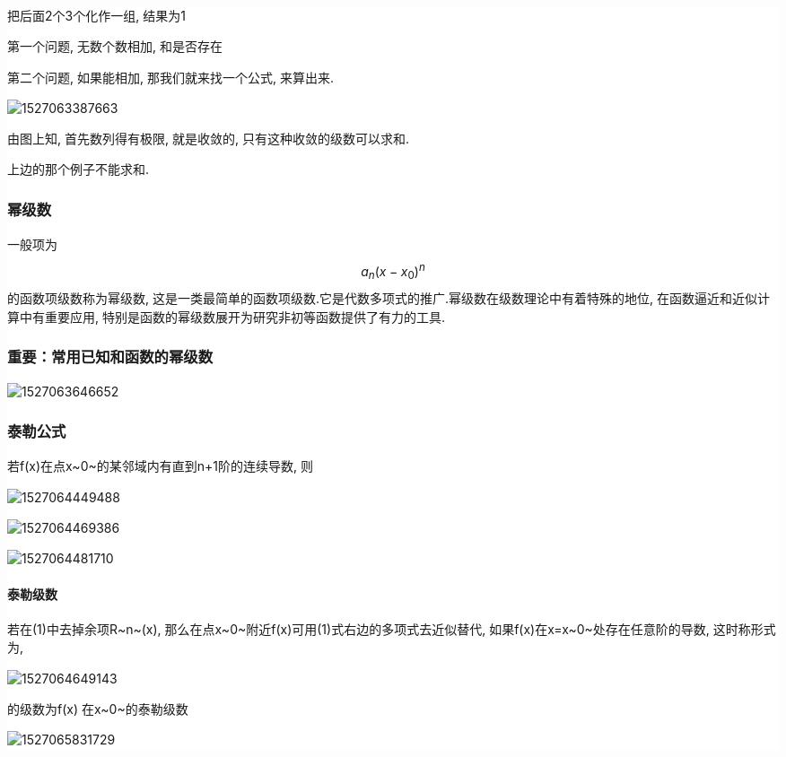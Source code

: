 把后面2个3个化作一组, 结果为1

第一个问题, 无数个数相加, 和是否存在

第二个问题, 如果能相加, 那我们就来找一个公式, 来算出来.

![1527063387663](pictures/56)

由图上知, 首先数列得有极限, 就是收敛的, 只有这种收敛的级数可以求和.

上边的那个例子不能求和.

### 幂级数

一般项为
$$
a_n(x-x_0)^n
$$
的函数项级数称为幂级数, 这是一类最简单的函数项级数.它是代数多项式的推广.幂级数在级数理论中有着特殊的地位, 在函数逼近和近似计算中有重要应用, 特别是函数的幂级数展开为研究非初等函数提供了有力的工具.  

### 重要：常用已知和函数的幂级数

![1527063646652](pictures/57)

### 泰勒公式

若f(x)在点x~0~的某邻域内有直到n+1阶的连续导数, 则

![1527064449488](pictures/58)

![1527064469386](pictures/59)



![1527064481710](pictures/60)

#### 泰勒级数

若在(1)中去掉余项R~n~(x), 那么在点x~0~附近f(x)可用(1)式右边的多项式去近似替代, 如果f(x)在x=x~0~处存在任意阶的导数, 这时称形式为, 

![1527064649143](pictures/61)

的级数为f(x) 在x~0~的泰勒级数

![1527065831729](C:/Users/ADMINI~1/AppData/Local/Temp/1527065831729.png)





